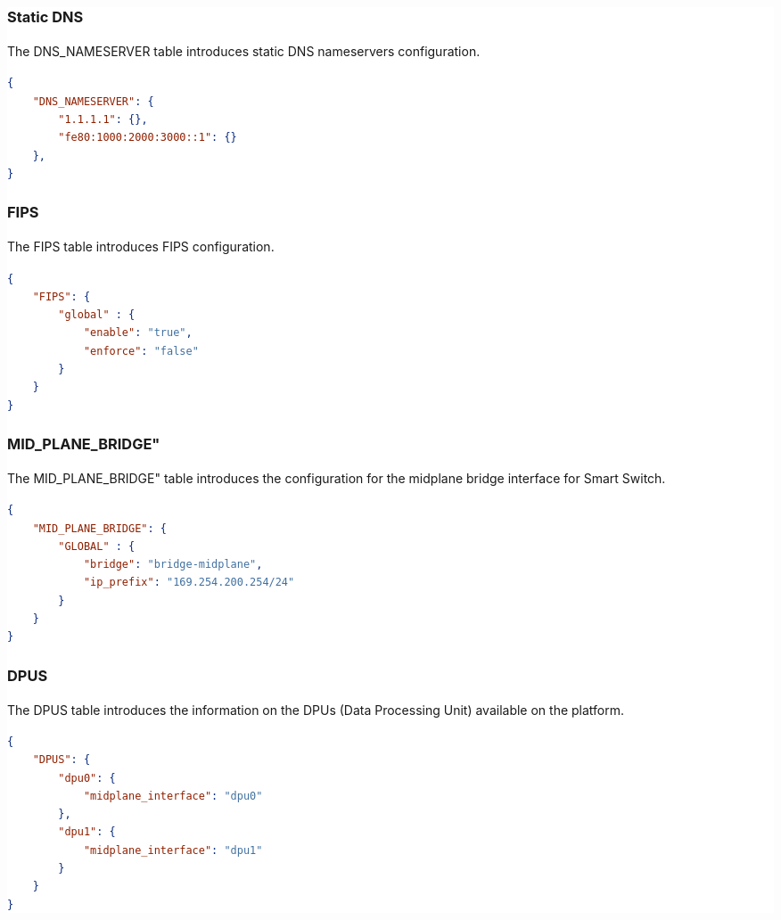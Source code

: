 ### Static DNS

The DNS_NAMESERVER table introduces static DNS nameservers configuration.

```json
{
	"DNS_NAMESERVER": {
		"1.1.1.1": {},
		"fe80:1000:2000:3000::1": {}
	},
}
```

### FIPS

The FIPS table introduces FIPS  configuration.

```json
{
    "FIPS": {
        "global" : {
            "enable": "true",
            "enforce": "false"
        }
    }
}
```
### MID_PLANE_BRIDGE"

The MID_PLANE_BRIDGE" table introduces the configuration for the midplane bridge interface for Smart Switch.

```json
{
    "MID_PLANE_BRIDGE": {
        "GLOBAL" : {
            "bridge": "bridge-midplane",
            "ip_prefix": "169.254.200.254/24"
        }
    }
}
```

### DPUS

The DPUS table introduces the information on the DPUs (Data Processing Unit) available on the platform.

```json
{
    "DPUS": {
        "dpu0": {
            "midplane_interface": "dpu0"
        },
        "dpu1": {
            "midplane_interface": "dpu1"
        }
    }
}
```
